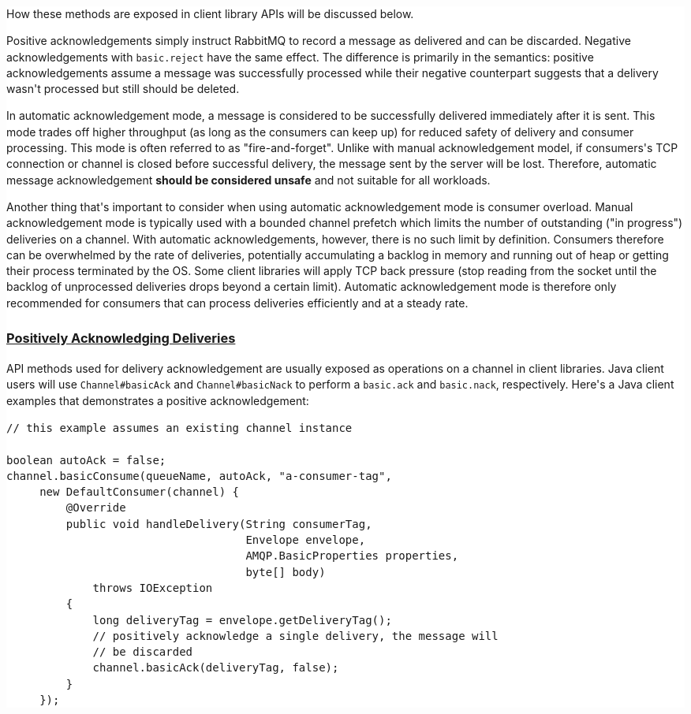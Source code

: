 How these methods are exposed in client library APIs will be discussed below.

Positive acknowledgements simply instruct RabbitMQ to record a message as delivered and can be discarded.
Negative acknowledgements with `basic.reject` have the same effect. The difference
is primarily in the semantics: positive acknowledgements assume
a message was successfully processed while their negative counterpart
suggests that a delivery wasn't processed but still should be deleted.

In automatic acknowledgement mode, a message is considered
to be successfully delivered immediately after it is
sent. This mode trades off higher throughput (as long as the
consumers can keep up) for reduced safety of delivery and
consumer processing. This mode is often referred to as
"fire-and-forget".  Unlike with manual acknowledgement
model, if consumers's TCP connection or channel is closed
before successful delivery, the message sent by the server will be lost.
Therefore, automatic message acknowledgement <strong>should be considered unsafe</strong>
and not suitable for all workloads.

Another thing that's important to consider when using
automatic acknowledgement mode is consumer overload.
Manual acknowledgement mode is typically used with a bounded
channel prefetch which limits the number of outstanding ("in progress")
deliveries on a channel. With automatic acknowledgements, however, there is
no such limit by definition. Consumers therefore can be overwhelmed by
the rate of deliveries, potentially accumulating a backlog in memory
and running out of heap or getting their process terminated by the OS.
Some client libraries will apply TCP back pressure (stop reading from the socket
until the backlog of unprocessed deliveries drops beyond a certain limit).
Automatic acknowledgement mode is therefore only recommended for consumers
that can process deliveries efficiently and at a steady rate.

### <a id="consumer-acks-api-elements" class="anchor" href="#consumer-acks-api-elements">Positively Acknowledging Deliveries</a>

API methods used for delivery acknowledgement are usually exposed as operations on a channel in client libraries.
Java client users will use `Channel#basicAck` and `Channel#basicNack`
to perform a `basic.ack` and `basic.nack`, respectively. Here's a Java
client examples that demonstrates a positive acknowledgement:

<pre class="lang-java">
// this example assumes an existing channel instance

boolean autoAck = false;
channel.basicConsume(queueName, autoAck, "a-consumer-tag",
     new DefaultConsumer(channel) {
         @Override
         public void handleDelivery(String consumerTag,
                                    Envelope envelope,
                                    AMQP.BasicProperties properties,
                                    byte[] body)
             throws IOException
         {
             long deliveryTag = envelope.getDeliveryTag();
             // positively acknowledge a single delivery, the message will
             // be discarded
             channel.basicAck(deliveryTag, false);
         }
     });
</pre>

